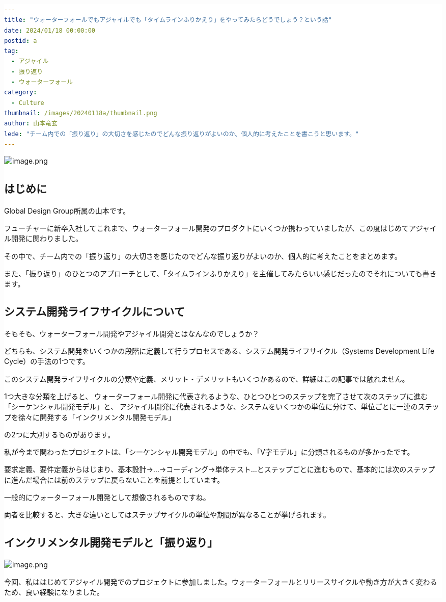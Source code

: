 ```yaml
---
title: "ウォーターフォールでもアジャイルでも「タイムラインふりかえり」をやってみたらどうでしょう？という話"
date: 2024/01/18 00:00:00
postid: a
tag:
  - アジャイル
  - 振り返り
  - ウォーターフォール
category:
  - Culture
thumbnail: /images/20240118a/thumbnail.png
author: 山本竜玄
lede: "チーム内での「振り返り」の大切さを感じたのでどんな振り返りがよいのか、個人的に考えたことを書こうと思います。"
---
```

<img src="/images/20240118a/image.png" alt="image.png" width="1024" height="1024" loading="lazy">

## はじめに

Global Design Group所属の山本です。

フューチャーに新卒入社してこれまで、ウォーターフォール開発のプロダクトにいくつか携わっていましたが、この度はじめてアジャイル開発に関わりました。

その中で、チーム内での「振り返り」の大切さを感じたのでどんな振り返りがよいのか、個人的に考えたことをまとめます。

また、「振り返り」のひとつのアプローチとして、「タイムラインふりかえり」を主催してみたらいい感じだったのでそれについても書きます。

## システム開発ライフサイクルについて

そもそも、ウォーターフォール開発やアジャイル開発とはなんなのでしょうか？

どちらも、システム開発をいくつかの段階に定義して行うプロセスである、システム開発ライフサイクル（Systems Development Life Cycle）の手法の1つです。

このシステム開発ライフサイクルの分類や定義、メリット・デメリットもいくつかあるので、詳細はこの記事では触れません。

1つ大きな分類を上げると、
ウォーターフォール開発に代表されるような、ひとつひとつのステップを完了させて次のステップに進む「シーケンシャル開発モデル」と、
アジャイル開発に代表されるような、システムをいくつかの単位に分けて、単位ごとに一連のステップを徐々に開発する「インクリメンタル開発モデル」

の2つに大別するものがあります。

私が今まで関わったプロジェクトは、「シーケンシャル開発モデル」の中でも、「V字モデル」に分類されるものが多かったです。

要求定義、要件定義からはじまり、基本設計->...->コーディング->単体テスト...とステップごとに進むもので、基本的には次のステップに進んだ場合には前のステップに戻らないことを前提としています。

一般的にウォーターフォール開発として想像されるものですね。

両者を比較すると、大きな違いとしてはステップサイクルの単位や期間が異なることが挙げられます。

## インクリメンタル開発モデルと「振り返り」

<img src="/images/20240118a/image_2.png" alt="image.png" width="879" height="398" loading="lazy">

今回、私ははじめてアジャイル開発でのプロジェクトに参加しました。ウォーターフォールとリリースサイクルや動き方が大きく変わるため、良い経験になりました。
